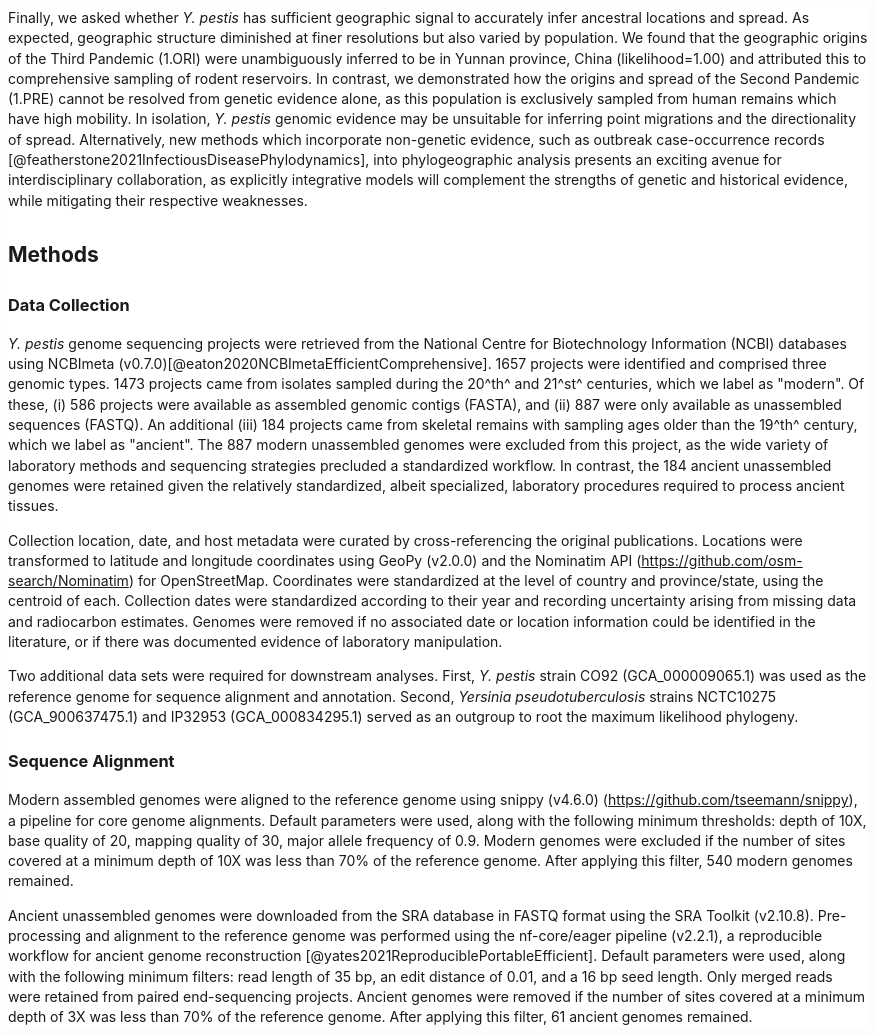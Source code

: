 Finally, we asked whether _Y. pestis_ has sufficient geographic signal to accurately infer ancestral locations and spread. As expected, geographic structure diminished at finer resolutions but also varied by population. We found that the geographic origins of the Third Pandemic (1.ORI) were unambiguously inferred to be in Yunnan province, China (likelihood=1.00) and attributed this to comprehensive sampling of rodent reservoirs. In contrast, we demonstrated how the origins and spread of the Second Pandemic (1.PRE) cannot be resolved from genetic evidence alone, as this population is exclusively sampled from human remains which have high mobility. In isolation, _Y. pestis_ genomic evidence may be unsuitable for inferring point migrations and the directionality of spread. Alternatively, new methods which incorporate non-genetic evidence, such as outbreak case-occurrence records [@featherstone2021InfectiousDiseasePhylodynamics], into phylogeographic analysis presents an exciting avenue for interdisciplinary collaboration, as explicitly integrative models will complement the strengths of genetic and historical evidence, while mitigating their respective weaknesses.

## Methods


### Data Collection

_Y. pestis_ genome sequencing projects were retrieved from the National Centre for Biotechnology Information (NCBI) databases using NCBImeta (v0.7.0)[@eaton2020NCBImetaEfficientComprehensive]. 1657 projects were identified and comprised three genomic types. 1473 projects came from isolates sampled during the 20^th^ and 21^st^ centuries, which we label as "modern". Of these, (i) 586 projects were available as assembled genomic contigs (FASTA), and (ii) 887 were only available as unassembled sequences (FASTQ). An additional (iii) 184 projects came from skeletal remains with sampling ages older than the 19^th^ century, which we label as "ancient". The 887 modern unassembled genomes were excluded from this project, as the wide variety of laboratory methods and sequencing strategies precluded a standardized workflow. In contrast, the 184 ancient unassembled genomes were retained given the relatively standardized, albeit specialized, laboratory procedures required to process ancient tissues. 

Collection location, date, and host metadata were curated by cross-referencing the original publications. Locations were transformed to latitude and longitude coordinates using GeoPy (v2.0.0) and the Nominatim API (<https://github.com/osm-search/Nominatim>) for OpenStreetMap. Coordinates were standardized at the level of country and province/state, using the centroid of each. Collection dates were standardized according to their year and recording uncertainty arising from missing data and radiocarbon estimates. Genomes were removed if no associated date or location information could be identified in the literature, or if there was documented evidence of laboratory manipulation.

Two additional data sets were required for downstream analyses. First, _Y. pestis_ strain CO92 (GCA_000009065.1) was used as the reference genome for sequence alignment and annotation. Second, _Yersinia pseudotuberculosis_ strains NCTC10275 (GCA_900637475.1) and IP32953 (GCA_000834295.1) served as an outgroup to root the maximum likelihood phylogeny.

### Sequence Alignment

Modern assembled genomes were aligned to the reference genome using snippy (v4.6.0) (<https://github.com/tseemann/snippy>), a pipeline for core genome alignments. Default parameters were used, along with the following minimum thresholds: depth of 10X, base quality of 20, mapping quality of 30, major allele frequency of 0.9. Modern genomes were excluded if the number of sites covered at a minimum depth of 10X was less than 70% of the reference genome. After applying this filter, 540 modern genomes remained.

Ancient unassembled genomes were downloaded from the SRA database in FASTQ format using the SRA Toolkit (v2.10.8). Pre-processing and alignment to the reference genome was performed using the nf-core/eager pipeline (v2.2.1), a reproducible workflow for ancient genome reconstruction [@yates2021ReproduciblePortableEfficient]. Default parameters were used, along with the following minimum filters: read length of 35 bp, an edit distance of 0.01, and a 16 bp seed length. Only merged reads were retained from paired end-sequencing projects. Ancient genomes were removed if the number of sites covered at a minimum depth of 3X was less than 70% of the reference genome. After applying this filter, 61 ancient genomes remained.
